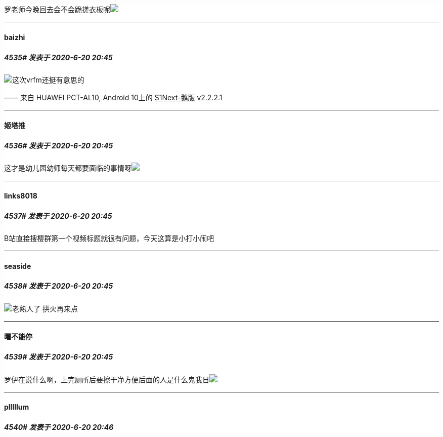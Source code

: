 
罗老师今晚回去会不会跪搓衣板呢<img src="https://static.saraba1st.com/image/smiley/face2017/067.png" referrerpolicy="no-referrer">


-----

####  baizhi  
##### 4535#       发表于 2020-6-20 20:45


<img src="https://static.saraba1st.com/image/smiley/face2017/067.png" referrerpolicy="no-referrer">这次vrfm还挺有意思的

—— 来自 HUAWEI PCT-AL10, Android 10上的 [S1Next-鹅版](https://github.com/ykrank/S1-Next/releases) v2.2.2.1


-----

####  姬塔推  
##### 4536#       发表于 2020-6-20 20:45


这才是幼儿园幼师每天都要面临的事情呀<img src="https://static.saraba1st.com/image/smiley/face2017/037.png" referrerpolicy="no-referrer">


-----

####  links8018  
##### 4537#       发表于 2020-6-20 20:45


B站直接搜樱群第一个视频标题就很有问题，今天这算是小打小闹吧


-----

####  seaside  
##### 4538#       发表于 2020-6-20 20:45


<img src="https://static.saraba1st.com/image/smiley/face2017/053.png" referrerpolicy="no-referrer">老熟人了 拱火再来点


-----

####  曜不能停  
##### 4539#       发表于 2020-6-20 20:45


罗伊在说什么啊，上完厕所后要擦干净方便后面的人是什么鬼我日<img src="https://static.saraba1st.com/image/smiley/face2017/067.png" referrerpolicy="no-referrer">


-----

####  plllllum  
##### 4540#       发表于 2020-6-20 20:46
